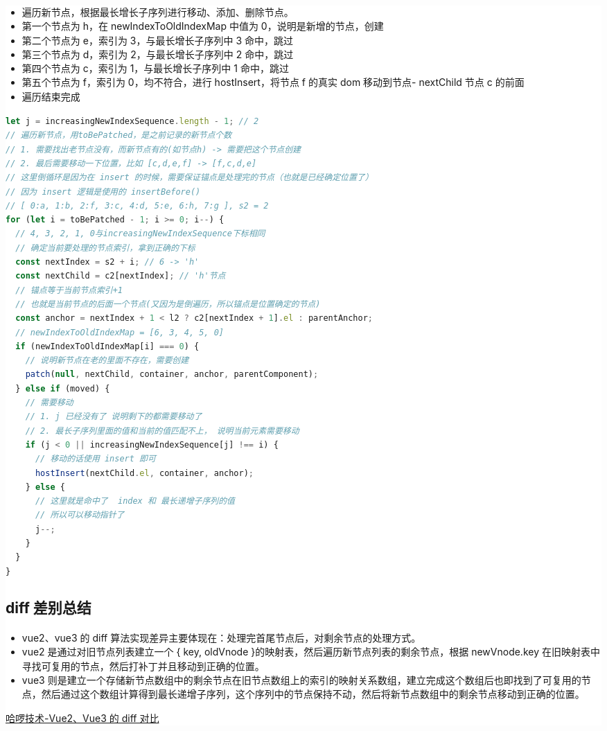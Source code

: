    - 遍历新节点，根据最长增长子序列进行移动、添加、删除节点。
   - 第一个节点为 h，在 newIndexToOldIndexMap 中值为 0，说明是新增的节点，创建
   - 第二个节点为 e，索引为 3，与最长增长子序列中 3 命中，跳过
   - 第三个节点为 d，索引为 2，与最长增长子序列中 2 命中，跳过
   - 第四个节点为 c，索引为 1，与最长增长子序列中 1 命中，跳过
   - 第五个节点为 f，索引为 0，均不符合，进行 hostInsert，将节点 f 的真实 dom 移动到节点- nextChild 节点 c 的前面
   - 遍历结束完成

   ```js
   let j = increasingNewIndexSequence.length - 1; // 2
   // 遍历新节点，用toBePatched，是之前记录的新节点个数
   // 1. 需要找出老节点没有，而新节点有的(如节点h) -> 需要把这个节点创建
   // 2. 最后需要移动一下位置，比如 [c,d,e,f] -> [f,c,d,e]
   // 这里倒循环是因为在 insert 的时候，需要保证锚点是处理完的节点（也就是已经确定位置了）
   // 因为 insert 逻辑是使用的 insertBefore()
   // [ 0:a, 1:b, 2:f, 3:c, 4:d, 5:e, 6:h, 7:g ], s2 = 2
   for (let i = toBePatched - 1; i >= 0; i--) {
     // 4, 3, 2, 1, 0与increasingNewIndexSequence下标相同
     // 确定当前要处理的节点索引，拿到正确的下标
     const nextIndex = s2 + i; // 6 -> 'h'
     const nextChild = c2[nextIndex]; // 'h'节点
     // 锚点等于当前节点索引+1
     // 也就是当前节点的后面一个节点(又因为是倒遍历，所以锚点是位置确定的节点)
     const anchor = nextIndex + 1 < l2 ? c2[nextIndex + 1].el : parentAnchor;
     // newIndexToOldIndexMap = [6, 3, 4, 5, 0]
     if (newIndexToOldIndexMap[i] === 0) {
       // 说明新节点在老的里面不存在，需要创建
       patch(null, nextChild, container, anchor, parentComponent);
     } else if (moved) {
       // 需要移动
       // 1. j 已经没有了 说明剩下的都需要移动了
       // 2. 最长子序列里面的值和当前的值匹配不上， 说明当前元素需要移动
       if (j < 0 || increasingNewIndexSequence[j] !== i) {
         // 移动的话使用 insert 即可
         hostInsert(nextChild.el, container, anchor);
       } else {
         // 这里就是命中了  index 和 最长递增子序列的值
         // 所以可以移动指针了
         j--;
       }
     }
   }
   ```

## diff 差别总结

- vue2、vue3 的 diff 算法实现差异主要体现在：处理完首尾节点后，对剩余节点的处理方式。
- vue2 是通过对旧节点列表建立一个 { key, oldVnode }的映射表，然后遍历新节点列表的剩余节点，根据 newVnode.key 在旧映射表中寻找可复用的节点，然后打补丁并且移动到正确的位置。
- vue3 则是建立一个存储新节点数组中的剩余节点在旧节点数组上的索引的映射关系数组，建立完成这个数组后也即找到了可复用的节点，然后通过这个数组计算得到最长递增子序列，这个序列中的节点保持不动，然后将新节点数组中的剩余节点移动到正确的位置。

[哈啰技术-Vue2、Vue3 的 diff 对比](<[Vue2、Vue3的diff对比](https://segmentfault.com/a/1190000042586883?sort=newest#item-3-3)>)
